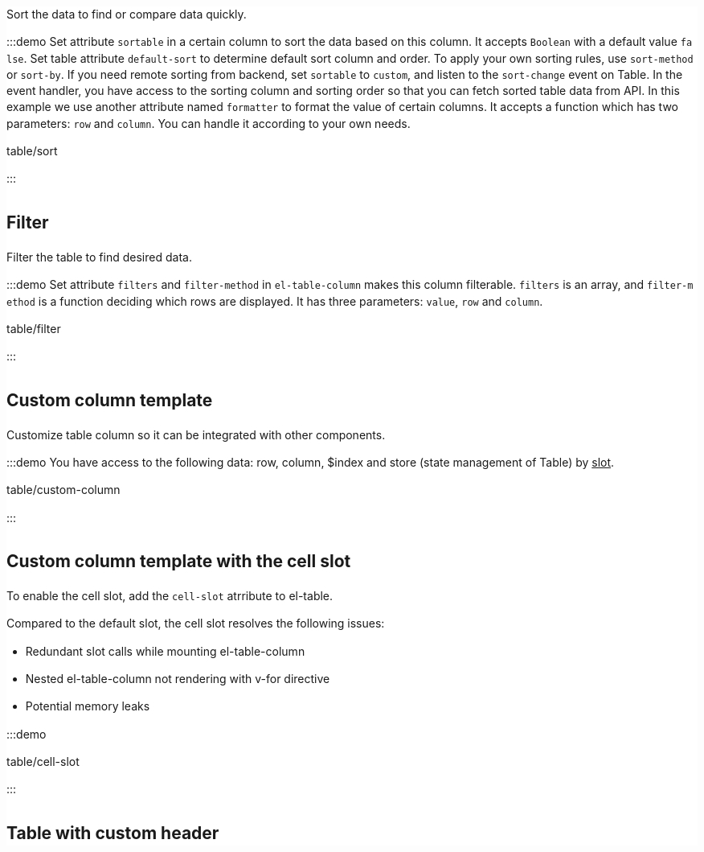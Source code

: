 Sort the data to find or compare data quickly.

:::demo Set attribute `sortable` in a certain column to sort the data based on this column. It accepts `Boolean` with a default value `false`. Set table attribute `default-sort` to determine default sort column and order. To apply your own sorting rules, use `sort-method` or `sort-by`. If you need remote sorting from backend, set `sortable` to `custom`, and listen to the `sort-change` event on Table. In the event handler, you have access to the sorting column and sorting order so that you can fetch sorted table data from API. In this example we use another attribute named `formatter` to format the value of certain columns. It accepts a function which has two parameters: `row` and `column`. You can handle it according to your own needs.

table/sort

:::

## Filter

Filter the table to find desired data.

:::demo Set attribute `filters` and `filter-method` in `el-table-column` makes this column filterable. `filters` is an array, and `filter-method` is a function deciding which rows are displayed. It has three parameters: `value`, `row` and `column`.

table/filter

:::

## Custom column template

Customize table column so it can be integrated with other components.

:::demo You have access to the following data: row, column, $index and store (state management of Table) by [slot](https://v3.vuejs.org/guide/component-slots.html).

table/custom-column

:::

## Custom column template with the cell slot

To enable the cell slot, add the `cell-slot` atrribute to el-table.

Compared to the default slot, the cell slot resolves the following issues:

- Redundant slot calls while mounting el-table-column

- Nested el-table-column not rendering with v-for directive

- Potential memory leaks

:::demo

table/cell-slot

:::

## Table with custom header
